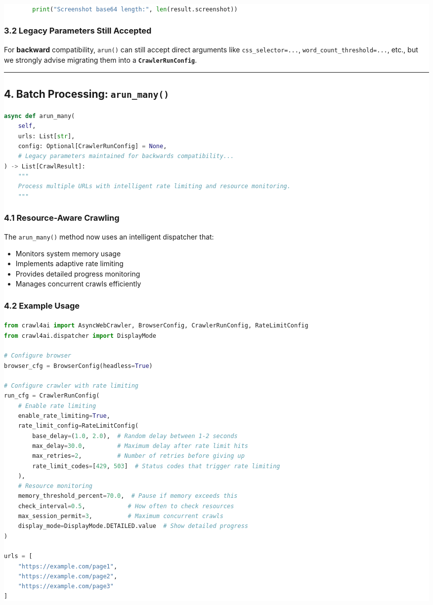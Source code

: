 ```python
        print("Screenshot base64 length:", len(result.screenshot))
```

### 3.2 Legacy Parameters Still Accepted

For **backward** compatibility, `arun()` can still accept direct arguments like `css_selector=...`, `word_count_threshold=...`, etc., but we strongly advise migrating them into a **`CrawlerRunConfig`**.

---

## 4. Batch Processing: `arun_many()`

```python
async def arun_many(
    self,
    urls: List[str],
    config: Optional[CrawlerRunConfig] = None,
    # Legacy parameters maintained for backwards compatibility...
) -> List[CrawlResult]:
    """
    Process multiple URLs with intelligent rate limiting and resource monitoring.
    """
```

### 4.1 Resource-Aware Crawling

The `arun_many()` method now uses an intelligent dispatcher that:
- Monitors system memory usage
- Implements adaptive rate limiting
- Provides detailed progress monitoring
- Manages concurrent crawls efficiently

### 4.2 Example Usage

```python
from crawl4ai import AsyncWebCrawler, BrowserConfig, CrawlerRunConfig, RateLimitConfig
from crawl4ai.dispatcher import DisplayMode

# Configure browser
browser_cfg = BrowserConfig(headless=True)

# Configure crawler with rate limiting
run_cfg = CrawlerRunConfig(
    # Enable rate limiting
    enable_rate_limiting=True,
    rate_limit_config=RateLimitConfig(
        base_delay=(1.0, 2.0),  # Random delay between 1-2 seconds
        max_delay=30.0,         # Maximum delay after rate limit hits
        max_retries=2,          # Number of retries before giving up
        rate_limit_codes=[429, 503]  # Status codes that trigger rate limiting
    ),
    # Resource monitoring
    memory_threshold_percent=70.0,  # Pause if memory exceeds this
    check_interval=0.5,            # How often to check resources
    max_session_permit=3,          # Maximum concurrent crawls
    display_mode=DisplayMode.DETAILED.value  # Show detailed progress
)

urls = [
    "https://example.com/page1",
    "https://example.com/page2",
    "https://example.com/page3"
]
```